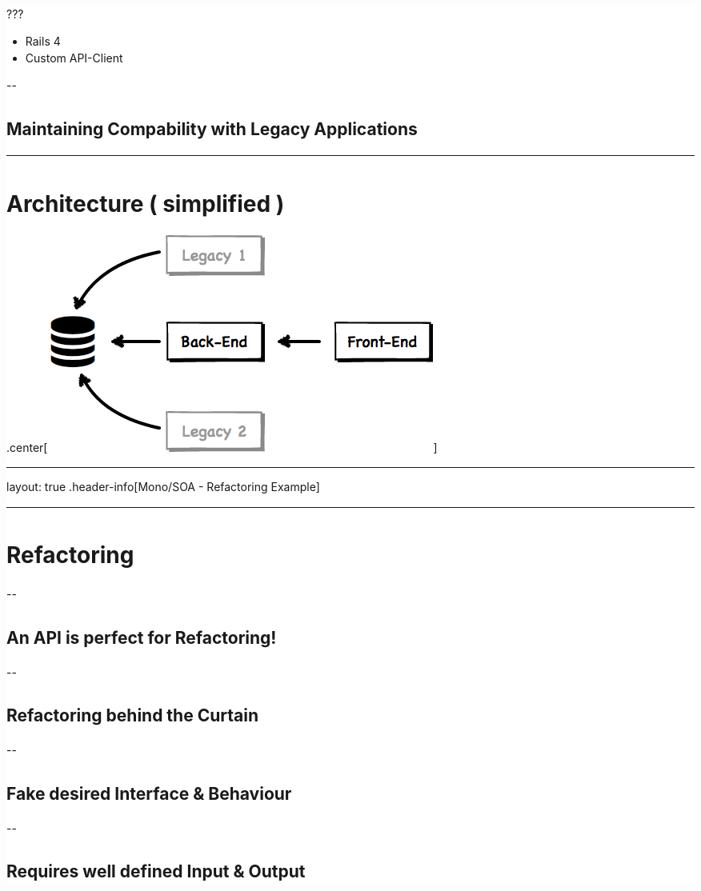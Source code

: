 ???
- Rails 4
- Custom API-Client

--
## Maintaining Compability with Legacy Applications



---
# Architecture ( simplified )

.center[![Simplified Architecture](images/simple-arch.png)]



---
layout: true
.header-info[Mono/SOA - Refactoring Example]



---
# Refactoring

--
## An API is perfect for Refactoring!

--
## Refactoring behind the Curtain

--
## Fake desired Interface & Behaviour

--
## Requires well defined Input & Output
